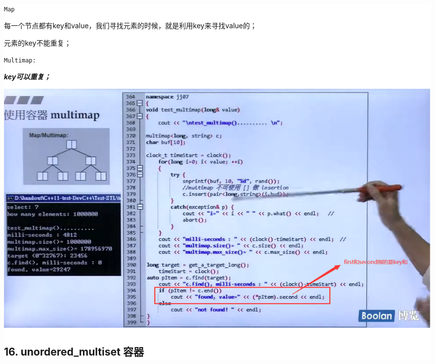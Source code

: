 `Map`

每一个节点都有key和value，我们寻找元素的时候，就是利用key来寻找value的；

元素的key不能重复；

`Multimap:`

***key可以重复；***

![image-20221129230403802](./pictures/20.png)





## 16. unordered_multiset 容器
